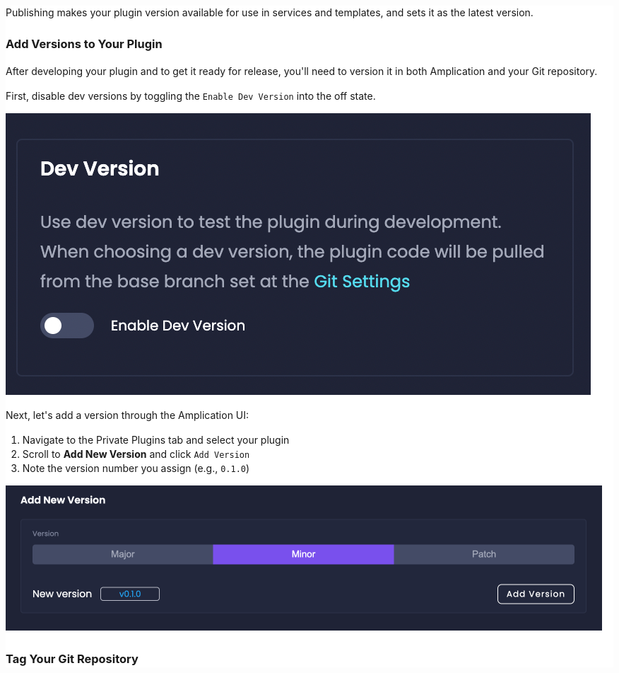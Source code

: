 Publishing makes your plugin version available for use in services and templates, and sets it as the latest version.

### Add Versions to Your Plugin

After developing your plugin and to get it ready for release, you'll need to version it in both Amplication and your Git repository.

First, disable dev versions by toggling the `Enable Dev Version` into the off state.

![Disable Dev Versions](./assets/private-plugins/disable-dev-version.png)

Next, let's add a version through the Amplication UI:

1. Navigate to the Private Plugins tab and select your plugin
2. Scroll to **Add New Version** and click `Add Version`
3. Note the version number you assign (e.g., `0.1.0`)

![Publish Your Platform Console Changes](./assets/private-plugins/add-new-version.png)

### Tag Your Git Repository
